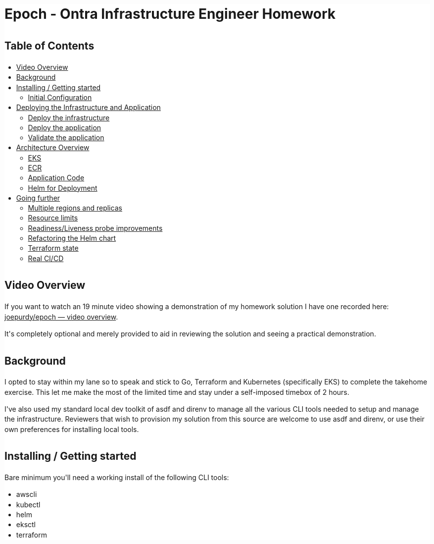 # Epoch - Ontra Infrastructure Engineer Homework 

## Table of Contents 

- [Video Overview](#video-overview)
- [Background](#background)
- [Installing / Getting started](#installing--getting-started)
  - [Initial Configuration](#initial-configuration)
- [Deploying the Infrastructure and Application](#deploying-the-infrastructure-and-application)
  - [Deploy the infrastructure](#deploy-the-infrastructure)
  - [Deploy the application](#deploy-the-application)
  - [Validate the application](#validate-the-application)
- [Architecture Overview](#architecture-overview)
  - [EKS](#eks)
  - [ECR](#ecr)
  - [Application Code](#application-code)
  - [Helm for Deployment](#helm-for-deployment)
- [Going further](#going-further)
  - [Multiple regions and replicas](#multiple-regions-and-replicas)
  - [Resource limits](#resource-limits)
  - [Readiness/Liveness probe improvements](#readinessliveness-probe-improvements)
  - [Refactoring the Helm chart](#refactoring-the-helm-chart)
  - [Terraform state](#terraform-state)
  - [Real CI/CD](#real-cicd)

## Video Overview

If you want to watch an 19 minute video showing a demonstration of my homework solution I have one recorded here: [joepurdy/epoch — video overview](https://youtu.be/xhI9XdwCm5I).

It's completely optional and merely provided to aid in reviewing the solution and seeing a practical demonstration.

## Background

I opted to stay within my lane so to speak and stick to Go, Terraform and Kubernetes (specifically EKS) to complete the takehome exercise. This let me make the most of the limited time and stay under a self-imposed timebox of 2 hours.

I've also used my standard local dev toolkit of asdf and direnv to manage all the various CLI tools needed to setup and manage the infrastructure. Reviewers that wish to provision my solution from this source are welcome to use asdf and direnv, or use their own preferences for installing local tools.

## Installing / Getting started

Bare minimum you'll need a working install of the following CLI tools:
- awscli
- kubectl
- helm
- eksctl
- terraform
